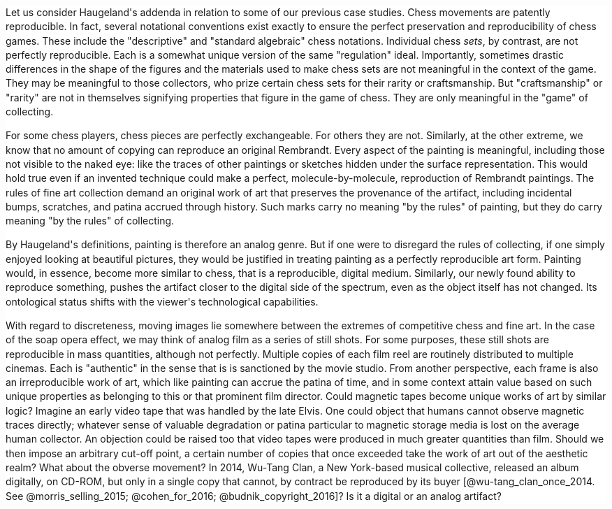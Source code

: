 Let us consider Haugeland's addenda in relation to some of our previous case
studies. Chess movements are patently reproducible. In fact, several
notational conventions exist exactly to ensure the perfect preservation and
reproducibility of chess games. These include the "descriptive" and "standard
algebraic" chess notations. Individual chess *sets*, by contrast, are not
perfectly reproducible. Each is a somewhat unique version of the same
"regulation" ideal. Importantly, sometimes drastic differences in the shape of
the figures and the materials used to make chess sets are not meaningful in
the context of the game. They may be meaningful to those collectors, who prize
certain chess sets for their rarity or craftsmanship. But "craftsmanship" or
"rarity" are not in themselves signifying properties that figure in the game
of chess. They are only meaningful in the "game" of collecting.

For some chess players, chess pieces are perfectly exchangeable. For others
they are not. Similarly, at the other extreme, we know that no amount of
copying can reproduce an original Rembrandt. Every aspect of the painting is
meaningful, including those not visible to the naked eye: like the traces of
other paintings or sketches hidden under the surface representation. This
would hold true even if an invented technique could make a perfect,
molecule-by-molecule, reproduction of Rembrandt paintings. The rules of fine
art collection demand an original work of art that preserves the provenance of
the artifact, including incidental bumps, scratches, and patina accrued
through history. Such marks carry no meaning "by the rules" of painting, but
they do carry meaning "by the rules" of collecting.

By Haugeland's definitions, painting is therefore an analog genre. But if one
were to disregard the rules of collecting, if one simply enjoyed looking at
beautiful pictures, they would be justified in treating painting as a
perfectly reproducible art form. Painting would, in essence, become more
similar to chess, that is a reproducible, digital medium. Similarly, our newly
found ability to reproduce something, pushes the artifact closer to the
digital side of the spectrum, even as the object itself has not changed. Its
ontological status shifts with the viewer's technological capabilities.

With regard to discreteness, moving images lie somewhere between the extremes
of competitive chess and fine art. In the case of the soap opera effect, we
may think of analog film as a series of still shots. For some purposes, these
still shots are reproducible in mass quantities, although not perfectly.
Multiple copies of each film reel are routinely distributed to multiple
cinemas. Each is "authentic" in the sense that is is sanctioned by the movie
studio. From another perspective, each frame is also an irreproducible work of
art, which like painting can accrue the patina of time, and in some context
attain value based on such unique properties as belonging to this or that
prominent film director. Could magnetic tapes become unique works of art by
similar logic? Imagine an early video tape that was handled by the late Elvis.
One could object that humans cannot observe magnetic traces directly; whatever
sense of valuable degradation or patina particular to magnetic storage media
is lost on the average human collector. An objection could be raised too that
video tapes were produced in much greater quantities than film. Should we then
impose an arbitrary cut-off point, a certain number of copies that once
exceeded take the work of art out of the aesthetic realm? What about the
obverse movement? In 2014, Wu-Tang Clan, a New York-based musical collective,
released an album digitally, on CD-ROM, but only in a single copy that cannot,
by contract be reproduced by its buyer [@wu-tang_clan_once_2014. See
@morris_selling_2015; @cohen_for_2016; @budnik_copyright_2016]? Is it a
digital or an analog artifact?
